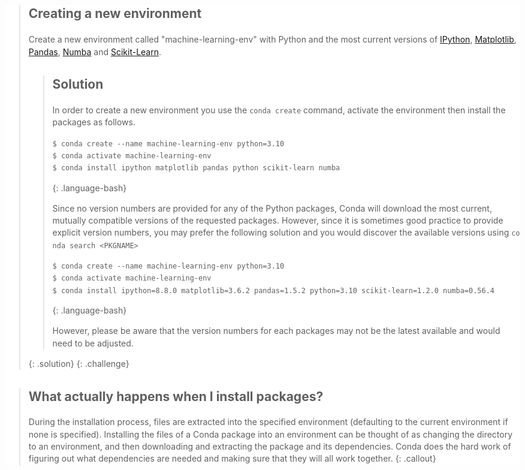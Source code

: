 

> ## Creating a new environment
>
> Create a new environment called "machine-learning-env" with Python and the most current versions
> of [IPython](https://ipython.org/), [Matplotlib](https://matplotlib.org/),
> [Pandas](https://pandas.pydata.org/), [Numba](https://numba.pydata.org/) and
> [Scikit-Learn](https://scikit-learn.org/stable/index.html).
>
> > ## Solution
> >
> > In order to create a new environment you use the `conda create` command, activate the environment then install the
> > packages as follows.
> >
> > ~~~
> > $ conda create --name machine-learning-env python=3.10
> > $ conda activate machine-learning-env
> > $ conda install ipython matplotlib pandas python scikit-learn numba
> > ~~~
> > {: .language-bash}
> >
> > Since no version numbers are provided for any of the Python packages, Conda will download the most current, mutually
> > compatible versions of the requested packages. However, since it is sometimes good practice to provide explicit
> > version numbers, you may prefer the following solution and you would discover the available versions using `conda
> > search <PKGNAME>`
> >
> > ~~~
> > $ conda create --name machine-learning-env python=3.10
> > $ conda activate machine-learning-env
> > $ conda install ipython=8.8.0 matplotlib=3.6.2 pandas=1.5.2 python=3.10 scikit-learn=1.2.0 numba=0.56.4
> > ~~~
> > {: .language-bash}
> >
> > However, please be aware that the version numbers for each packages may not be the latest available and would need to be adjusted.
> >
> {: .solution}
{: .challenge}

> ## What actually happens when I install packages?
>
> During the installation process, files are extracted into the specified environment (defaulting to
> the current environment if none is specified). Installing the files of a Conda package into an
> environment can be thought of as changing the directory to an environment, and then downloading
> and extracting the package and its dependencies. Conda does the hard work of figuring out what
> dependencies are needed and making sure that they will all work together.
{: .callout}
